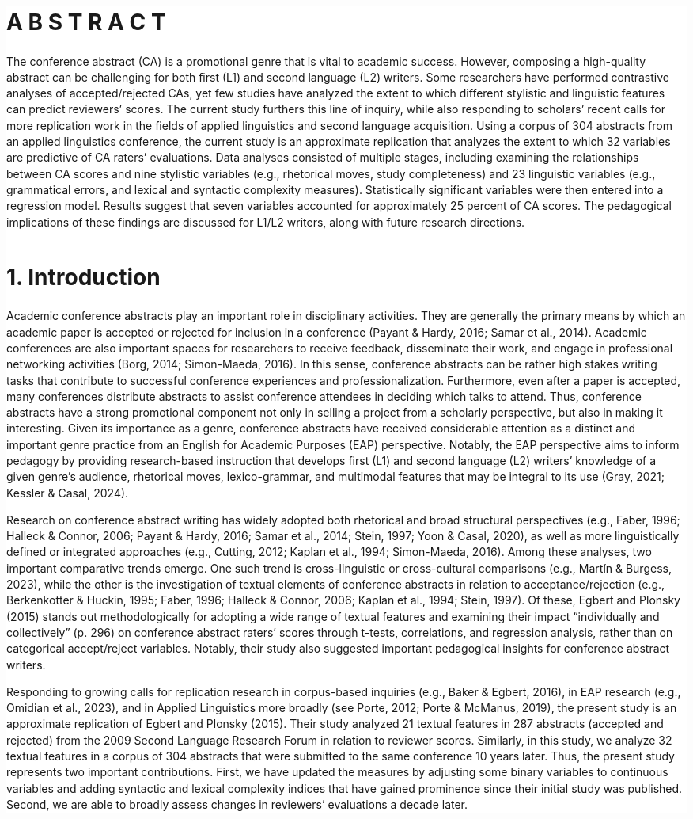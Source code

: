 # A B S T R A C T

The conference abstract (CA) is a promotional genre that is vital to academic success. However, composing a high-quality abstract can be challenging for both first (L1) and second language (L2) writers. Some researchers have performed contrastive analyses of accepted/rejected CAs, yet few studies have analyzed the extent to which different stylistic and linguistic features can predict reviewers’ scores. The current study furthers this line of inquiry, while also responding to scholars’ recent calls for more replication work in the fields of applied linguistics and second language acquisition. Using a corpus of 304 abstracts from an applied linguistics conference, the current study is an approximate replication that analyzes the extent to which 32 variables are predictive of CA raters’ evaluations. Data analyses consisted of multiple stages, including examining the relationships between CA scores and nine stylistic variables (e.g., rhetorical moves, study completeness) and 23 linguistic variables (e.g., grammatical errors, and lexical and syntactic complexity measures). Statistically significant variables were then entered into a regression model. Results suggest that seven variables accounted for approximately 25 percent of CA scores. The pedagogical implications of these findings are discussed for L1/L2 writers, along with future research directions.

# 1. Introduction

Academic conference abstracts play an important role in disciplinary activities. They are generally the primary means by which an academic paper is accepted or rejected for inclusion in a conference (Payant & Hardy, 2016; Samar et al., 2014). Academic conferences are also important spaces for researchers to receive feedback, disseminate their work, and engage in professional networking activities (Borg, 2014; Simon-Maeda, 2016). In this sense, conference abstracts can be rather high stakes writing tasks that contribute to successful conference experiences and professionalization. Furthermore, even after a paper is accepted, many conferences distribute abstracts to assist conference attendees in deciding which talks to attend. Thus, conference abstracts have a strong promotional component not only in selling a project from a scholarly perspective, but also in making it interesting. Given its importance as a genre, conference abstracts have received considerable attention as a distinct and important genre practice from an English for Academic Purposes (EAP) perspective. Notably, the EAP perspective aims to inform pedagogy by providing research-based instruction that develops first (L1) and second language (L2) writers’ knowledge of a given genre’s audience, rhetorical moves, lexico-grammar, and multimodal features that may be integral to its use (Gray, 2021; Kessler & Casal, 2024).

Research on conference abstract writing has widely adopted both rhetorical and broad structural perspectives (e.g., Faber, 1996; Halleck & Connor, 2006; Payant & Hardy, 2016; Samar et al., 2014; Stein, 1997; Yoon & Casal, 2020), as well as more linguistically defined or integrated approaches (e.g., Cutting, 2012; Kaplan et al., 1994; Simon-Maeda, 2016). Among these analyses, two important comparative trends emerge. One such trend is cross-linguistic or cross-cultural comparisons (e.g., Martín & Burgess, 2023), while the other is the investigation of textual elements of conference abstracts in relation to acceptance/rejection (e.g., Berkenkotter & Huckin, 1995; Faber, 1996; Halleck & Connor, 2006; Kaplan et al., 1994; Stein, 1997). Of these, Egbert and Plonsky (2015) stands out methodologically for adopting a wide range of textual features and examining their impact “individually and collectively” (p. 296) on conference abstract raters’ scores through t-tests, correlations, and regression analysis, rather than on categorical accept/reject variables. Notably, their study also suggested important pedagogical insights for conference abstract writers.

Responding to growing calls for replication research in corpus-based inquiries (e.g., Baker & Egbert, 2016), in EAP research (e.g., Omidian et al., 2023), and in Applied Linguistics more broadly (see Porte, 2012; Porte & McManus, 2019), the present study is an approximate replication of Egbert and Plonsky (2015). Their study analyzed 21 textual features in 287 abstracts (accepted and rejected) from the 2009 Second Language Research Forum in relation to reviewer scores. Similarly, in this study, we analyze 32 textual features in a corpus of 304 abstracts that were submitted to the same conference 10 years later. Thus, the present study represents two important contributions. First, we have updated the measures by adjusting some binary variables to continuous variables and adding syntactic and lexical complexity indices that have gained prominence since their initial study was published. Second, we are able to broadly assess changes in reviewers’ evaluations a decade later.
